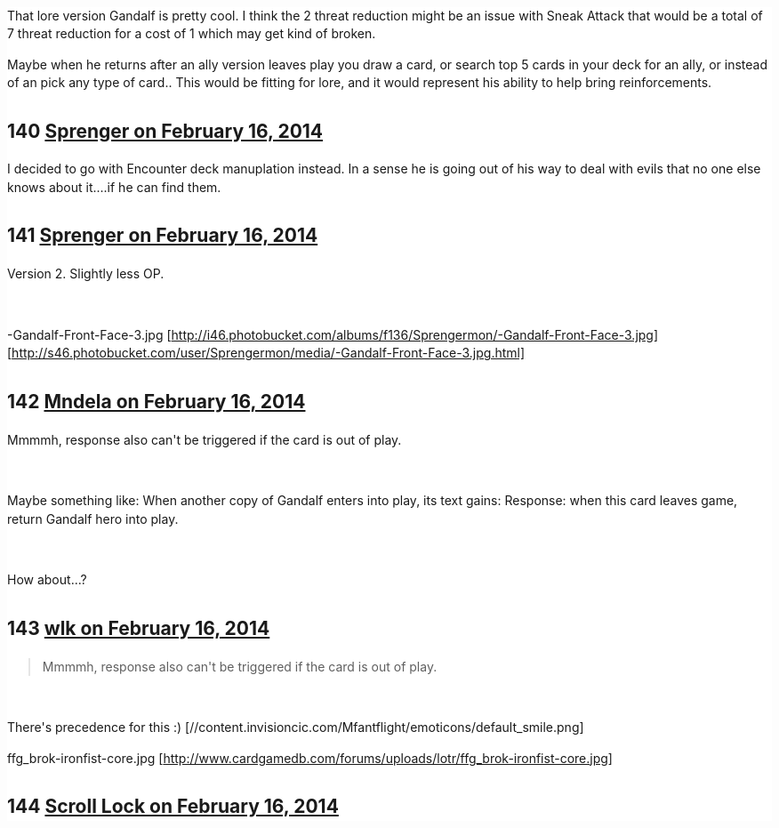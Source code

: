That lore version Gandalf is pretty cool. I think the 2 threat reduction might be an issue with Sneak Attack that would be a total of 7 threat reduction for a cost of 1 which may get kind of broken.

Maybe when he returns after an ally version leaves play you draw a card, or search top 5 cards in your deck for an ally, or instead of an pick any type of card.. This would be fitting for lore, and it would represent his ability to help bring reinforcements.

## 140 [Sprenger on February 16, 2014](https://community.fantasyflightgames.com/topic/98610-the-road-darkens-saga-news/?do=findComment&comment=986480)

I decided to go with Encounter deck manuplation instead. In a sense he is going out of his way to deal with evils that no one else knows about it....if he can find them.

## 141 [Sprenger on February 16, 2014](https://community.fantasyflightgames.com/topic/98610-the-road-darkens-saga-news/?do=findComment&comment=986488)

Version 2. Slightly less OP.

 

-Gandalf-Front-Face-3.jpg [http://i46.photobucket.com/albums/f136/Sprengermon/-Gandalf-Front-Face-3.jpg] [http://s46.photobucket.com/user/Sprengermon/media/-Gandalf-Front-Face-3.jpg.html]

## 142 [Mndela on February 16, 2014](https://community.fantasyflightgames.com/topic/98610-the-road-darkens-saga-news/?do=findComment&comment=986494)

Mmmmh, response also can't be triggered if the card is out of play.

 

Maybe something like: When another copy of Gandalf enters into play, its text gains: Response: when this card leaves game, return Gandalf hero into play.

 

How about...?

## 143 [wlk on February 16, 2014](https://community.fantasyflightgames.com/topic/98610-the-road-darkens-saga-news/?do=findComment&comment=986770)

> Mmmmh, response also can't be triggered if the card is out of play.

 

There's precedence for this :) [//content.invisioncic.com/Mfantflight/emoticons/default_smile.png]

ffg_brok-ironfist-core.jpg [http://www.cardgamedb.com/forums/uploads/lotr/ffg_brok-ironfist-core.jpg]

## 144 [Scroll Lock on February 16, 2014](https://community.fantasyflightgames.com/topic/98610-the-road-darkens-saga-news/?do=findComment&comment=986780)
